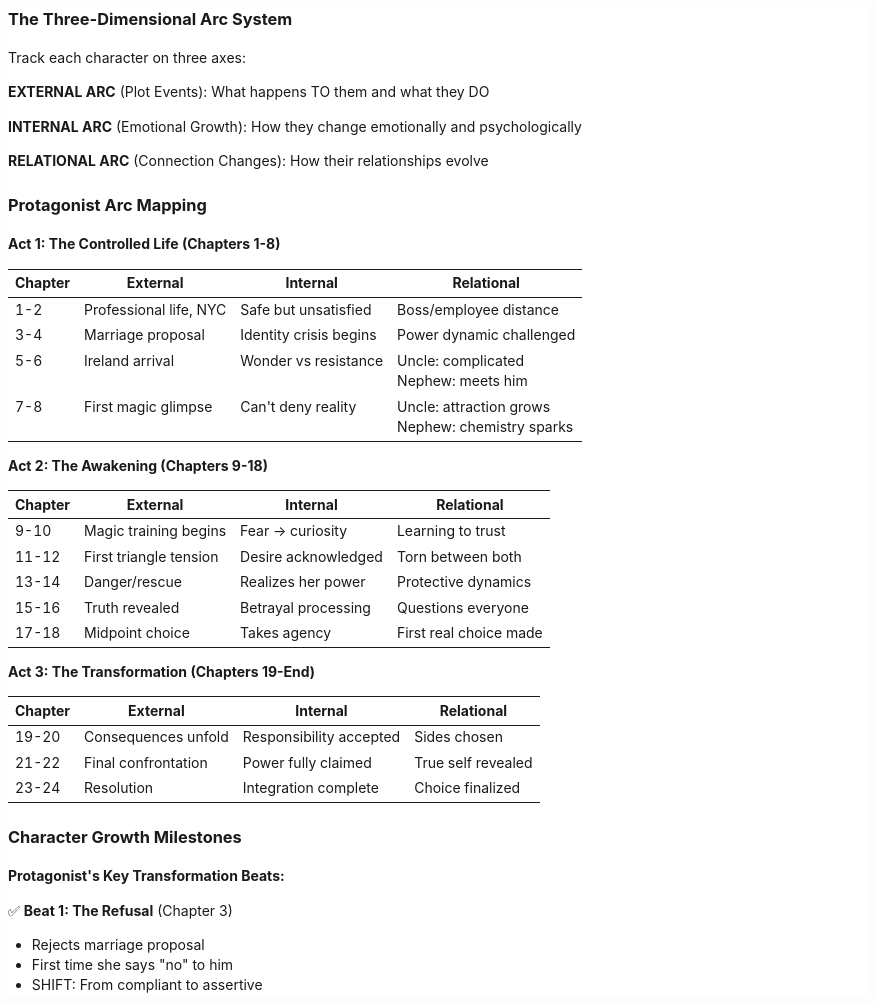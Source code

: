 ### The Three-Dimensional Arc System

Track each character on three axes:

**EXTERNAL ARC** (Plot Events):
What happens TO them and what they DO

**INTERNAL ARC** (Emotional Growth):
How they change emotionally and psychologically

**RELATIONAL ARC** (Connection Changes):
How their relationships evolve

### Protagonist Arc Mapping

**Act 1: The Controlled Life (Chapters 1-8)**

| Chapter | External | Internal | Relational |
|---------|----------|----------|------------|
| 1-2 | Professional life, NYC | Safe but unsatisfied | Boss/employee distance |
| 3-4 | Marriage proposal | Identity crisis begins | Power dynamic challenged |
| 5-6 | Ireland arrival | Wonder vs resistance | Uncle: complicated <br> Nephew: meets him |
| 7-8 | First magic glimpse | Can't deny reality | Uncle: attraction grows <br> Nephew: chemistry sparks |

**Act 2: The Awakening (Chapters 9-18)**

| Chapter | External | Internal | Relational |
|---------|----------|----------|------------|
| 9-10 | Magic training begins | Fear → curiosity | Learning to trust |
| 11-12 | First triangle tension | Desire acknowledged | Torn between both |
| 13-14 | Danger/rescue | Realizes her power | Protective dynamics |
| 15-16 | Truth revealed | Betrayal processing | Questions everyone |
| 17-18 | Midpoint choice | Takes agency | First real choice made |

**Act 3: The Transformation (Chapters 19-End)**

| Chapter | External | Internal | Relational |
|---------|----------|----------|------------|
| 19-20 | Consequences unfold | Responsibility accepted | Sides chosen |
| 21-22 | Final confrontation | Power fully claimed | True self revealed |
| 23-24 | Resolution | Integration complete | Choice finalized |

### Character Growth Milestones

**Protagonist's Key Transformation Beats:**

✅ **Beat 1: The Refusal** (Chapter 3)
- Rejects marriage proposal
- First time she says "no" to him
- SHIFT: From compliant to assertive

